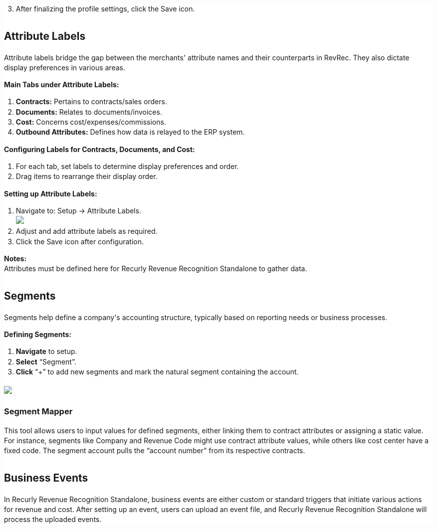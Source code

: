 3. After finalizing the profile settings, click the Save icon.

## Attribute Labels

Attribute labels bridge the gap between the merchants' attribute names and their counterparts in RevRec. They also dictate display preferences in various areas.

**Main Tabs under Attribute Labels:**

1. **Contracts:** Pertains to contracts/sales orders.
2. **Documents:** Relates to documents/invoices.
3. **Cost:** Concerns cost/expenses/commissions.
4. **Outbound Attributes:** Defines how data is relayed to the ERP system.

**Configuring Labels for Contracts, Documents, and Cost:**

1. For each tab, set labels to determine display preferences and order.
2. Drag items to rearrange their display order.

**Setting up Attribute Labels:**

1. Navigate to: Setup → Attribute Labels.\
   ![](https://files.readme.io/735ad0b-image.png)
2. Adjust and add attribute labels as required.
3. Click the Save icon after configuration.

**Notes:**\
Attributes must be defined here for Recurly Revenue Recognition Standalone to gather data.

## Segments

Segments help define a company's accounting structure, typically based on reporting needs or business processes.

**Defining Segments:**

1. **Navigate** to setup.
2. **Select** “Segment”.
3. **Click** “+” to add new segments and mark the natural segment containing the account.

<Image align="center" className="border" border="true" src="https://files.readme.io/3c26ee3-image.png" />

### Segment Mapper

This tool allows users to input values for defined segments, either linking them to contract attributes or assigning a static value. For instance, segments like Company and Revenue Code might use contract attribute values, while others like cost center have a fixed code. The segment account pulls the “account number” from its respective contracts.

## Business Events

In Recurly Revenue Recognition Standalone, business events are either custom or standard triggers that initiate various actions for revenue and cost. After setting up an event, users can upload an event file, and Recurly Revenue Recognition Standalone will process the uploaded events.
